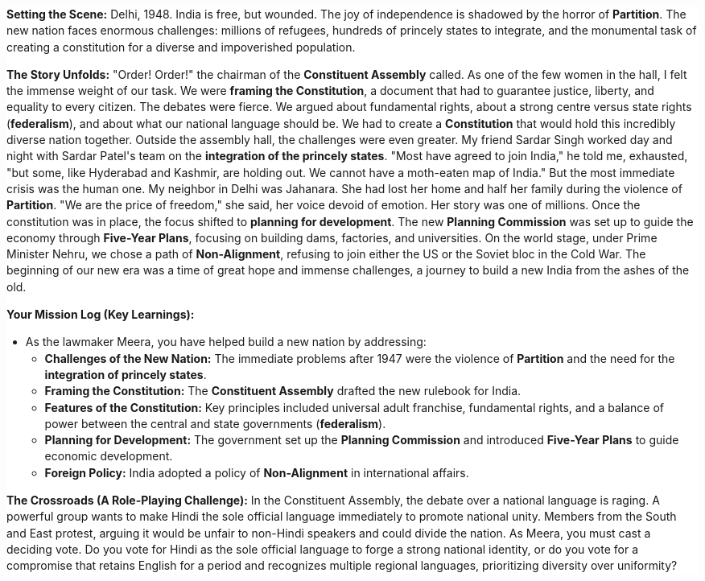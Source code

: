 **Setting the Scene:**
Delhi, 1948. India is free, but wounded. The joy of independence is shadowed by the horror of **Partition**. The new nation faces enormous challenges: millions of refugees, hundreds of princely states to integrate, and the monumental task of creating a constitution for a diverse and impoverished population.

**The Story Unfolds:**
"Order! Order!" the chairman of the **Constituent Assembly** called. As one of the few women in the hall, I felt the immense weight of our task. We were **framing the Constitution**, a document that had to guarantee justice, liberty, and equality to every citizen. The debates were fierce. We argued about fundamental rights, about a strong centre versus state rights (**federalism**), and about what our national language should be. We had to create a **Constitution** that would hold this incredibly diverse nation together.
Outside the assembly hall, the challenges were even greater. My friend Sardar Singh worked day and night with Sardar Patel's team on the **integration of the princely states**. "Most have agreed to join India," he told me, exhausted, "but some, like Hyderabad and Kashmir, are holding out. We cannot have a moth-eaten map of India."
But the most immediate crisis was the human one. My neighbor in Delhi was Jahanara. She had lost her home and half her family during the violence of **Partition**. "We are the price of freedom," she said, her voice devoid of emotion. Her story was one of millions.
Once the constitution was in place, the focus shifted to **planning for development**. The new **Planning Commission** was set up to guide the economy through **Five-Year Plans**, focusing on building dams, factories, and universities. On the world stage, under Prime Minister Nehru, we chose a path of **Non-Alignment**, refusing to join either the US or the Soviet bloc in the Cold War. The beginning of our new era was a time of great hope and immense challenges, a journey to build a new India from the ashes of the old.

**Your Mission Log (Key Learnings):**
*   As the lawmaker Meera, you have helped build a new nation by addressing:
    *   **Challenges of the New Nation:** The immediate problems after 1947 were the violence of **Partition** and the need for the **integration of princely states**.
    *   **Framing the Constitution:** The **Constituent Assembly** drafted the new rulebook for India.
    *   **Features of the Constitution:** Key principles included universal adult franchise, fundamental rights, and a balance of power between the central and state governments (**federalism**).
    *   **Planning for Development:** The government set up the **Planning Commission** and introduced **Five-Year Plans** to guide economic development.
    *   **Foreign Policy:** India adopted a policy of **Non-Alignment** in international affairs.

**The Crossroads (A Role-Playing Challenge):**
In the Constituent Assembly, the debate over a national language is raging. A powerful group wants to make Hindi the sole official language immediately to promote national unity. Members from the South and East protest, arguing it would be unfair to non-Hindi speakers and could divide the nation. As Meera, you must cast a deciding vote. Do you vote for Hindi as the sole official language to forge a strong national identity, or do you vote for a compromise that retains English for a period and recognizes multiple regional languages, prioritizing diversity over uniformity?